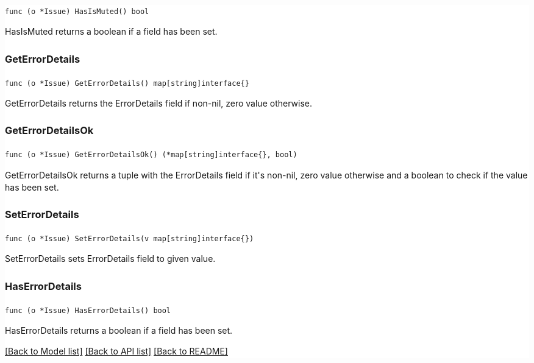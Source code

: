 `func (o *Issue) HasIsMuted() bool`

HasIsMuted returns a boolean if a field has been set.

### GetErrorDetails

`func (o *Issue) GetErrorDetails() map[string]interface{}`

GetErrorDetails returns the ErrorDetails field if non-nil, zero value otherwise.

### GetErrorDetailsOk

`func (o *Issue) GetErrorDetailsOk() (*map[string]interface{}, bool)`

GetErrorDetailsOk returns a tuple with the ErrorDetails field if it's non-nil, zero value otherwise
and a boolean to check if the value has been set.

### SetErrorDetails

`func (o *Issue) SetErrorDetails(v map[string]interface{})`

SetErrorDetails sets ErrorDetails field to given value.

### HasErrorDetails

`func (o *Issue) HasErrorDetails() bool`

HasErrorDetails returns a boolean if a field has been set.


[[Back to Model list]](../README.md#documentation-for-models) [[Back to API list]](../README.md#documentation-for-api-endpoints) [[Back to README]](../README.md)


